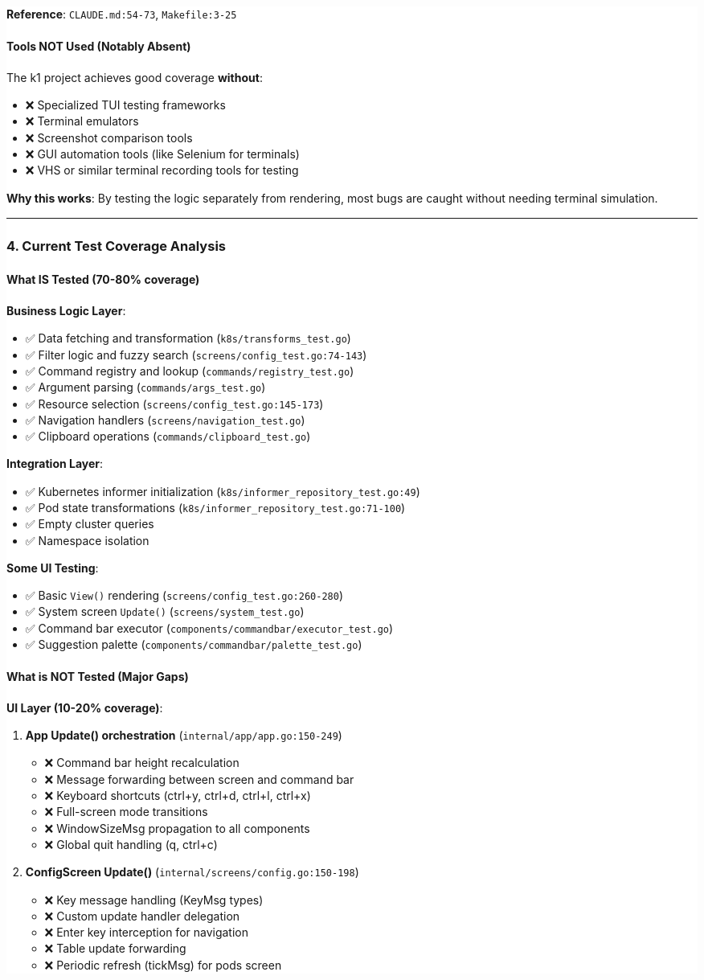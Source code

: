 **Reference**: `CLAUDE.md:54-73`, `Makefile:3-25`

#### Tools NOT Used (Notably Absent)

The k1 project achieves good coverage **without**:

- ❌ Specialized TUI testing frameworks
- ❌ Terminal emulators
- ❌ Screenshot comparison tools
- ❌ GUI automation tools (like Selenium for terminals)
- ❌ VHS or similar terminal recording tools for testing

**Why this works**: By testing the logic separately from rendering, most bugs
are caught without needing terminal simulation.

---

### 4. Current Test Coverage Analysis

#### What IS Tested (70-80% coverage)

**Business Logic Layer**:
- ✅ Data fetching and transformation (`k8s/transforms_test.go`)
- ✅ Filter logic and fuzzy search (`screens/config_test.go:74-143`)
- ✅ Command registry and lookup (`commands/registry_test.go`)
- ✅ Argument parsing (`commands/args_test.go`)
- ✅ Resource selection (`screens/config_test.go:145-173`)
- ✅ Navigation handlers (`screens/navigation_test.go`)
- ✅ Clipboard operations (`commands/clipboard_test.go`)

**Integration Layer**:
- ✅ Kubernetes informer initialization (`k8s/informer_repository_test.go:49`)
- ✅ Pod state transformations (`k8s/informer_repository_test.go:71-100`)
- ✅ Empty cluster queries
- ✅ Namespace isolation

**Some UI Testing**:
- ✅ Basic `View()` rendering (`screens/config_test.go:260-280`)
- ✅ System screen `Update()` (`screens/system_test.go`)
- ✅ Command bar executor (`components/commandbar/executor_test.go`)
- ✅ Suggestion palette (`components/commandbar/palette_test.go`)

#### What is NOT Tested (Major Gaps)

**UI Layer (10-20% coverage)**:

1. **App Update() orchestration** (`internal/app/app.go:150-249`)
   - ❌ Command bar height recalculation
   - ❌ Message forwarding between screen and command bar
   - ❌ Keyboard shortcuts (ctrl+y, ctrl+d, ctrl+l, ctrl+x)
   - ❌ Full-screen mode transitions
   - ❌ WindowSizeMsg propagation to all components
   - ❌ Global quit handling (q, ctrl+c)

2. **ConfigScreen Update()** (`internal/screens/config.go:150-198`)
   - ❌ Key message handling (KeyMsg types)
   - ❌ Custom update handler delegation
   - ❌ Enter key interception for navigation
   - ❌ Table update forwarding
   - ❌ Periodic refresh (tickMsg) for pods screen
